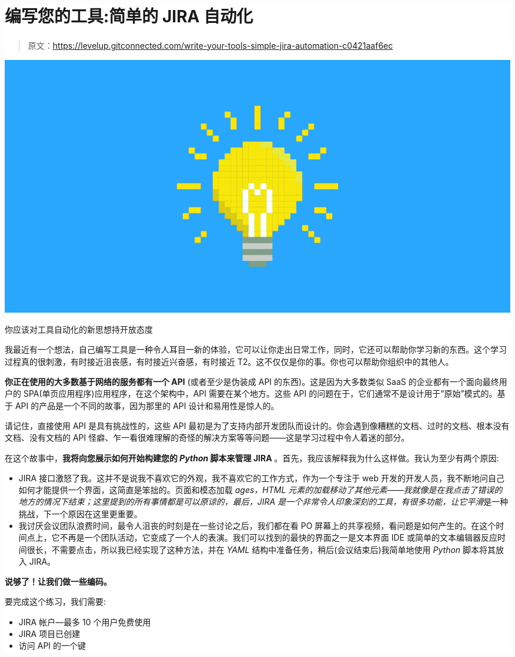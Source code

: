 # 编写您的工具:简单的 JIRA 自动化

> 原文：<https://levelup.gitconnected.com/write-your-tools-simple-jira-automation-c0421aaf6ec>

![](img/da5236b7a6f2d481998a4dc1225a2f13.png)

你应该对工具自动化的新思想持开放态度

我最近有一个想法，自己编写工具是一种令人耳目一新的体验，它可以让你走出日常工作，同时，它还可以帮助你学习新的东西。这个学习过程真的很刺激，有时接近沮丧感，有时接近兴奋感，有时接近 T2。这不仅仅是你的事。你也可以帮助你组织中的其他人。

**你正在使用的大多数基于网络的服务都有一个 API** (或者至少是伪装成 API 的东西)。这是因为大多数类似 SaaS 的企业都有一个面向最终用户的 SPA(单页应用程序)应用程序，在这个架构中，API 需要在某个地方。这些 API 的问题在于，它们通常不是设计用于“原始”模式的。基于 API 的产品是一个不同的故事，因为那里的 API 设计和易用性是惊人的。

请记住，直接使用 API 是具有挑战性的，这些 API 最初是为了支持内部开发团队而设计的。你会遇到像糟糕的文档、过时的文档、根本没有文档、没有文档的 API 怪癖、乍一看很难理解的奇怪的解决方案等等问题——这是学习过程中令人着迷的部分。

在这个故事中，**我将向您展示如何开始构建您的 *Python* 脚本来管理 JIRA** 。首先，我应该解释我为什么这样做。我认为至少有两个原因:

*   JIRA 接口激怒了我。这并不是说我不喜欢它的外观，我不喜欢它的工作方式，作为一个专注于 web 开发的开发人员，我不断地问自己如何才能提供一个界面，这简直是笨拙的。页面和模态加载 *ages，*HTML 元素的加载移动了其他元素——我就像是在我点击了错误的地方的情况下结束；这里提到的所有事情都是可以原谅的，最后，JIRA 是一个非常令人印象深刻的工具，有很多功能，让它*平滑*是一种挑战，下一个原因在这里更重要。
*   我讨厌会议团队浪费时间，最令人沮丧的时刻是在一些讨论之后，我们都在看 PO 屏幕上的共享视频，看问题是如何产生的。在这个时间点上，它不再是一个团队活动，它变成了一个人的表演。我们可以找到的最快的界面之一是文本界面 IDE 或简单的文本编辑器反应时间很长，不需要点击，所以我已经实现了这种方法，并在 *YAML* 结构中准备任务，稍后(会议结束后)我简单地使用 *Python* 脚本将其放入 JIRA。

**说够了！让我们做一些编码。**

要完成这个练习，我们需要:

*   JIRA 帐户—最多 10 个用户免费使用
*   JIRA 项目已创建
*   访问 API 的一个键
